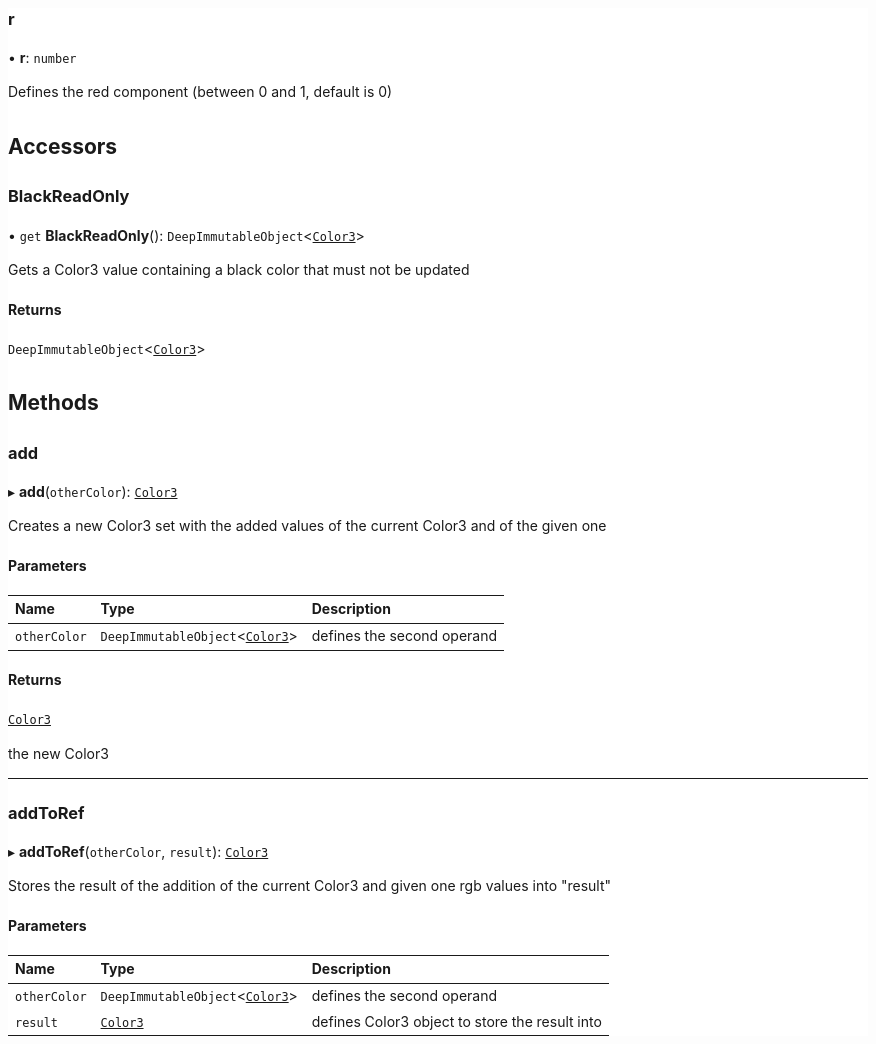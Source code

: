 ### r

• **r**: `number`

Defines the red component (between 0 and 1, default is 0)

## Accessors

### BlackReadOnly

• `get` **BlackReadOnly**(): `DeepImmutableObject`\<[`Color3`](Color3.md)\>

Gets a Color3 value containing a black color that must not be updated

#### Returns

`DeepImmutableObject`\<[`Color3`](Color3.md)\>

## Methods

### add

▸ **add**(`otherColor`): [`Color3`](Color3.md)

Creates a new Color3 set with the added values of the current Color3 and of the given one

#### Parameters

| Name | Type | Description |
| :------ | :------ | :------ |
| `otherColor` | `DeepImmutableObject`\<[`Color3`](Color3.md)\> | defines the second operand |

#### Returns

[`Color3`](Color3.md)

the new Color3

___

### addToRef

▸ **addToRef**(`otherColor`, `result`): [`Color3`](Color3.md)

Stores the result of the addition of the current Color3 and given one rgb values into "result"

#### Parameters

| Name | Type | Description |
| :------ | :------ | :------ |
| `otherColor` | `DeepImmutableObject`\<[`Color3`](Color3.md)\> | defines the second operand |
| `result` | [`Color3`](Color3.md) | defines Color3 object to store the result into |
